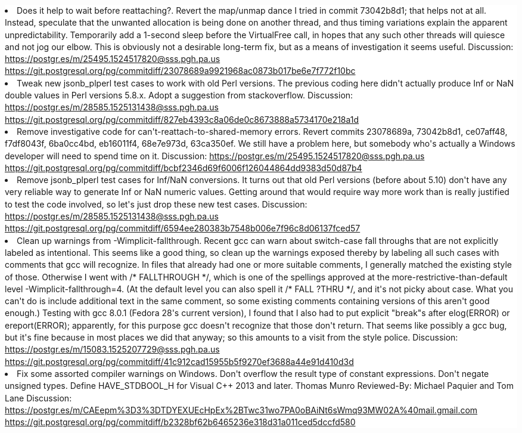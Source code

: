 <li>Does it help to wait before reattaching?. Revert the map/unmap dance I tried in commit 73042b8d1; that helps not at all. Instead, speculate that the unwanted allocation is being done on another thread, and thus timing variations explain the apparent unpredictability. Temporarily add a 1-second sleep before the VirtualFree call, in hopes that any such other threads will quiesce and not jog our elbow. This is obviously not a desirable long-term fix, but as a means of investigation it seems useful. Discussion: <a target="_blank" href="https://postgr.es/m/25495.1524517820@sss.pgh.pa.us">https://postgr.es/m/25495.1524517820@sss.pgh.pa.us</a> <a target="_blank" href="https://git.postgresql.org/pg/commitdiff/23078689a9921968ac0873b017be6e7f772f10bc">https://git.postgresql.org/pg/commitdiff/23078689a9921968ac0873b017be6e7f772f10bc</a></li>

<li>Tweak new jsonb_plperl test cases to work with old Perl versions. The previous coding here didn't actually produce Inf or NaN double values in Perl versions 5.8.x. Adopt a suggestion from stackoverflow. Discussion: <a target="_blank" href="https://postgr.es/m/28585.1525131438@sss.pgh.pa.us">https://postgr.es/m/28585.1525131438@sss.pgh.pa.us</a> <a target="_blank" href="https://git.postgresql.org/pg/commitdiff/827eb4393c8a06de0c8673888a5734170e218a1d">https://git.postgresql.org/pg/commitdiff/827eb4393c8a06de0c8673888a5734170e218a1d</a></li>

<li>Remove investigative code for can't-reattach-to-shared-memory errors. Revert commits 23078689a, 73042b8d1, ce07aff48, f7df8043f, 6ba0cc4bd, eb16011f4, 68e7e973d, 63ca350ef. We still have a problem here, but somebody who's actually a Windows developer will need to spend time on it. Discussion: <a target="_blank" href="https://postgr.es/m/25495.1524517820@sss.pgh.pa.us">https://postgr.es/m/25495.1524517820@sss.pgh.pa.us</a> <a target="_blank" href="https://git.postgresql.org/pg/commitdiff/bcbf2346d69f6006f126044864dd9383d50d87b4">https://git.postgresql.org/pg/commitdiff/bcbf2346d69f6006f126044864dd9383d50d87b4</a></li>

<li>Remove jsonb_plperl test cases for Inf/NaN conversions. It turns out that old Perl versions (before about 5.10) don't have any very reliable way to generate Inf or NaN numeric values. Getting around that would require way more work than is really justified to test the code involved, so let's just drop these new test cases. Discussion: <a target="_blank" href="https://postgr.es/m/28585.1525131438@sss.pgh.pa.us">https://postgr.es/m/28585.1525131438@sss.pgh.pa.us</a> <a target="_blank" href="https://git.postgresql.org/pg/commitdiff/6594ee280383b7548b006e7f96c8d06137fced57">https://git.postgresql.org/pg/commitdiff/6594ee280383b7548b006e7f96c8d06137fced57</a></li>

<li>Clean up warnings from -Wimplicit-fallthrough. Recent gcc can warn about switch-case fall throughs that are not explicitly labeled as intentional. This seems like a good thing, so clean up the warnings exposed thereby by labeling all such cases with comments that gcc will recognize. In files that already had one or more suitable comments, I generally matched the existing style of those. Otherwise I went with /* FALLTHROUGH */, which is one of the spellings approved at the more-restrictive-than-default level -Wimplicit-fallthrough=4. (At the default level you can also spell it /* FALL ?THRU */, and it's not picky about case. What you can't do is include additional text in the same comment, so some existing comments containing versions of this aren't good enough.) Testing with gcc 8.0.1 (Fedora 28's current version), I found that I also had to put explicit "break"s after elog(ERROR) or ereport(ERROR); apparently, for this purpose gcc doesn't recognize that those don't return. That seems like possibly a gcc bug, but it's fine because in most places we did that anyway; so this amounts to a visit from the style police. Discussion: <a target="_blank" href="https://postgr.es/m/15083.1525207729@sss.pgh.pa.us">https://postgr.es/m/15083.1525207729@sss.pgh.pa.us</a> <a target="_blank" href="https://git.postgresql.org/pg/commitdiff/41c912cad15955b5f9270ef3688a44e91d410d3d">https://git.postgresql.org/pg/commitdiff/41c912cad15955b5f9270ef3688a44e91d410d3d</a></li>

<li>Fix some assorted compiler warnings on Windows. Don't overflow the result type of constant expressions. Don't negate unsigned types. Define HAVE_STDBOOL_H for Visual C++ 2013 and later. Thomas Munro Reviewed-By: Michael Paquier and Tom Lane Discussion: <a target="_blank" href="https://postgr.es/m/CAEepm%3D3%3DTDYEXUEcHpEx%2BTwc31wo7PA0oBAiNt6sWmq93MW02A%40mail.gmail.com">https://postgr.es/m/CAEepm%3D3%3DTDYEXUEcHpEx%2BTwc31wo7PA0oBAiNt6sWmq93MW02A%40mail.gmail.com</a> <a target="_blank" href="https://git.postgresql.org/pg/commitdiff/b2328bf62b6465236e318d31a011ced5dccfd580">https://git.postgresql.org/pg/commitdiff/b2328bf62b6465236e318d31a011ced5dccfd580</a></li>

